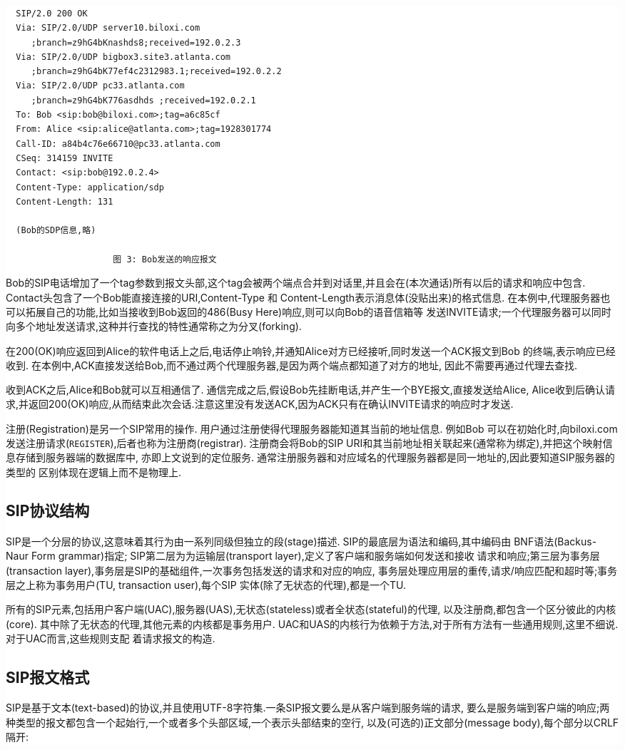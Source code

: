       SIP/2.0 200 OK
      Via: SIP/2.0/UDP server10.biloxi.com
         ;branch=z9hG4bKnashds8;received=192.0.2.3
      Via: SIP/2.0/UDP bigbox3.site3.atlanta.com
         ;branch=z9hG4bK77ef4c2312983.1;received=192.0.2.2
      Via: SIP/2.0/UDP pc33.atlanta.com
         ;branch=z9hG4bK776asdhds ;received=192.0.2.1
      To: Bob <sip:bob@biloxi.com>;tag=a6c85cf
      From: Alice <sip:alice@atlanta.com>;tag=1928301774
      Call-ID: a84b4c76e66710@pc33.atlanta.com
      CSeq: 314159 INVITE
      Contact: <sip:bob@192.0.2.4>
      Content-Type: application/sdp
      Content-Length: 131
      
      (Bob的SDP信息,略)

                         图 3: Bob发送的响应报文

Bob的SIP电话增加了一个tag参数到报文头部,这个tag会被两个端点合并到对话里,并且会在(本次通话)所有以后的请求和响应中包含.
Contact头包含了一个Bob能直接连接的URI,Content-Type 和 Content-Length表示消息体(没贴出来)的格式信息.
在本例中,代理服务器也可以拓展自己的功能,比如当接收到Bob返回的486(Busy Here)响应,则可以向Bob的语音信箱等
发送INVITE请求;一个代理服务器可以同时向多个地址发送请求,这种并行查找的特性通常称之为分叉(forking).

在200(OK)响应返回到Alice的软件电话上之后,电话停止响铃,并通知Alice对方已经接听,同时发送一个ACK报文到Bob
的终端,表示响应已经收到. 在本例中,ACK直接发送给Bob,而不通过两个代理服务器,是因为两个端点都知道了对方的地址,
因此不需要再通过代理去查找.

收到ACK之后,Alice和Bob就可以互相通信了. 通信完成之后,假设Bob先挂断电话,并产生一个BYE报文,直接发送给Alice,
Alice收到后确认请求,并返回200(OK)响应,从而结束此次会话.注意这里没有发送ACK,因为ACK只有在确认INVITE请求的响应时才发送.

注册(Registration)是另一个SIP常用的操作. 用户通过注册使得代理服务器能知道其当前的地址信息. 例如Bob
可以在初始化时,向biloxi.com发送注册请求(`REGISTER`),后者也称为注册商(registrar).
注册商会将Bob的SIP URI和其当前地址相关联起来(通常称为绑定),并把这个映射信息存储到服务器端的数据库中,
亦即上文说到的定位服务. 通常注册服务器和对应域名的代理服务器都是同一地址的,因此要知道SIP服务器的类型的
区别体现在逻辑上而不是物理上.

## SIP协议结构

SIP是一个分层的协议,这意味着其行为由一系列同级但独立的段(stage)描述. SIP的最底层为语法和编码,其中编码由
BNF语法(Backus-Naur Form grammar)指定; SIP第二层为为运输层(transport layer),定义了客户端和服务端如何发送和接收
请求和响应;第三层为事务层(transaction layer),事务层是SIP的基础组件,一次事务包括发送的请求和对应的响应,
事务层处理应用层的重传,请求/响应匹配和超时等;事务层之上称为事务用户(TU, transaction user),每个SIP
实体(除了无状态的代理),都是一个TU.

所有的SIP元素,包括用户客户端(UAC),服务器(UAS),无状态(stateless)或者全状态(stateful)的代理,
以及注册商,都包含一个区分彼此的内核(core). 其中除了无状态的代理,其他元素的内核都是事务用户.
UAC和UAS的内核行为依赖于方法,对于所有方法有一些通用规则,这里不细说. 对于UAC而言,这些规则支配
着请求报文的构造.

## SIP报文格式

SIP是基于文本(text-based)的协议,并且使用UTF-8字符集.一条SIP报文要么是从客户端到服务端的请求,
要么是服务端到客户端的响应;两种类型的报文都包含一个起始行,一个或者多个头部区域,一个表示头部结束的空行,
以及(可选的)正文部分(message body),每个部分以CRLF隔开:
